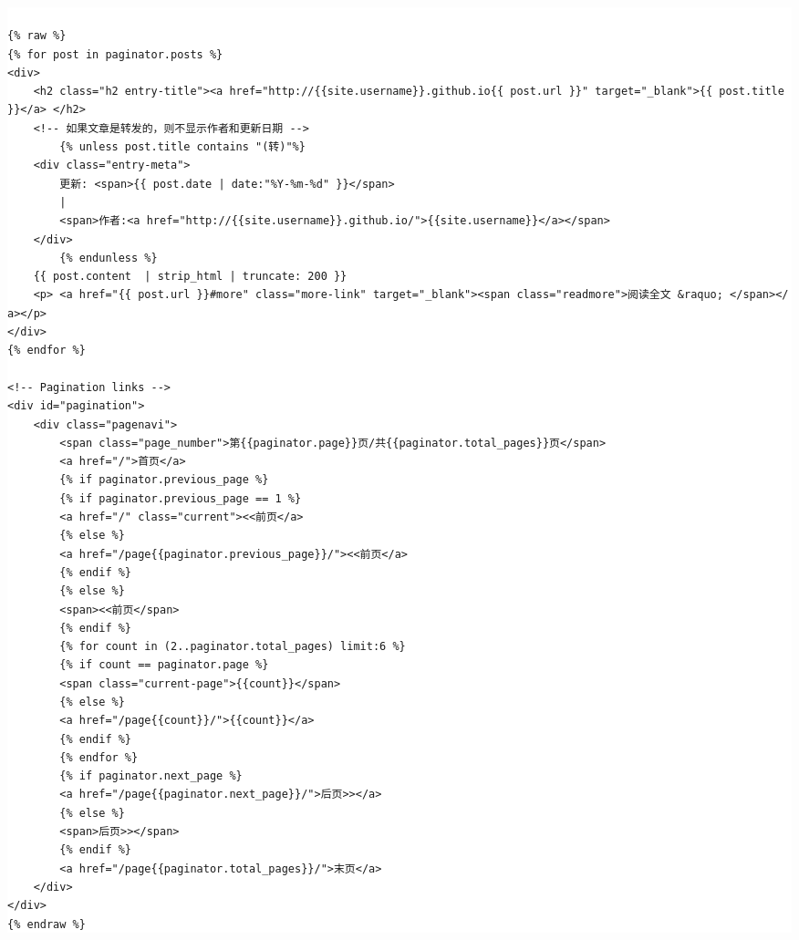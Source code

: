 ```vim

{% raw %}
{% for post in paginator.posts %}
<div>
    <h2 class="h2 entry-title"><a href="http://{{site.username}}.github.io{{ post.url }}" target="_blank">{{ post.title }}</a> </h2>
    <!-- 如果文章是转发的，则不显示作者和更新日期 -->
		{% unless post.title contains "(转)"%}
    <div class="entry-meta">
        更新: <span>{{ post.date | date:"%Y-%m-%d" }}</span>
        |
        <span>作者:<a href="http://{{site.username}}.github.io/">{{site.username}}</a></span>
    </div>
		{% endunless %}
    {{ post.content  | strip_html | truncate: 200 }}
    <p> <a href="{{ post.url }}#more" class="more-link" target="_blank"><span class="readmore">阅读全文 &raquo; </span></a></p>
</div>
{% endfor %}

<!-- Pagination links -->
<div id="pagination">
    <div class="pagenavi">
        <span class="page_number">第{{paginator.page}}页/共{{paginator.total_pages}}页</span>
        <a href="/">首页</a>
        {% if paginator.previous_page %}
        {% if paginator.previous_page == 1 %}
        <a href="/" class="current"><<前页</a>
        {% else %}
        <a href="/page{{paginator.previous_page}}/"><<前页</a>
        {% endif %}
        {% else %}
        <span><<前页</span>
        {% endif %}
        {% for count in (2..paginator.total_pages) limit:6 %}
        {% if count == paginator.page %}
        <span class="current-page">{{count}}</span>
        {% else %}
        <a href="/page{{count}}/">{{count}}</a>
        {% endif %}
        {% endfor %}
        {% if paginator.next_page %}
        <a href="/page{{paginator.next_page}}/">后页>></a>
        {% else %}
        <span>后页>></span>
        {% endif %}
        <a href="/page{{paginator.total_pages}}/">末页</a>
    </div>
</div>
{% endraw %}

```
